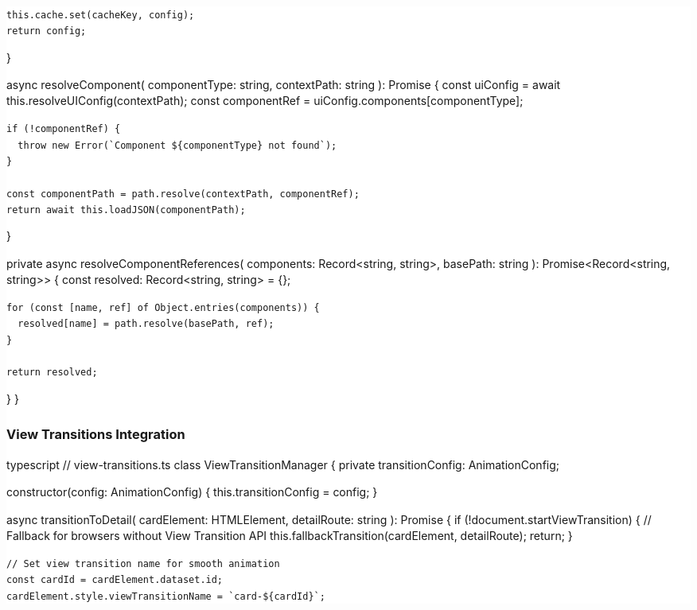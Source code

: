     this.cache.set(cacheKey, config);
    return config;
  }

  async resolveComponent(
    componentType: string,
    contextPath: string
  ): Promise<ComponentDefinition> {
    const uiConfig = await this.resolveUIConfig(contextPath);
    const componentRef = uiConfig.components[componentType];
    
    if (!componentRef) {
      throw new Error(`Component ${componentType} not found`);
    }

    const componentPath = path.resolve(contextPath, componentRef);
    return await this.loadJSON(componentPath);
  }

  private async resolveComponentReferences(
    components: Record<string, string>,
    basePath: string
  ): Promise<Record<string, string>> {
    const resolved: Record<string, string> = {};
    
    for (const [name, ref] of Object.entries(components)) {
      resolved[name] = path.resolve(basePath, ref);
    }
    
    return resolved;
  }
}


### View Transitions Integration

typescript
// view-transitions.ts
class ViewTransitionManager {
  private transitionConfig: AnimationConfig;

  constructor(config: AnimationConfig) {
    this.transitionConfig = config;
  }

  async transitionToDetail(
    cardElement: HTMLElement,
    detailRoute: string
  ): Promise<void> {
    if (!document.startViewTransition) {
      // Fallback for browsers without View Transition API
      this.fallbackTransition(cardElement, detailRoute);
      return;
    }

    // Set view transition name for smooth animation
    const cardId = cardElement.dataset.id;
    cardElement.style.viewTransitionName = `card-${cardId}`;


  [utilityName: string]: {